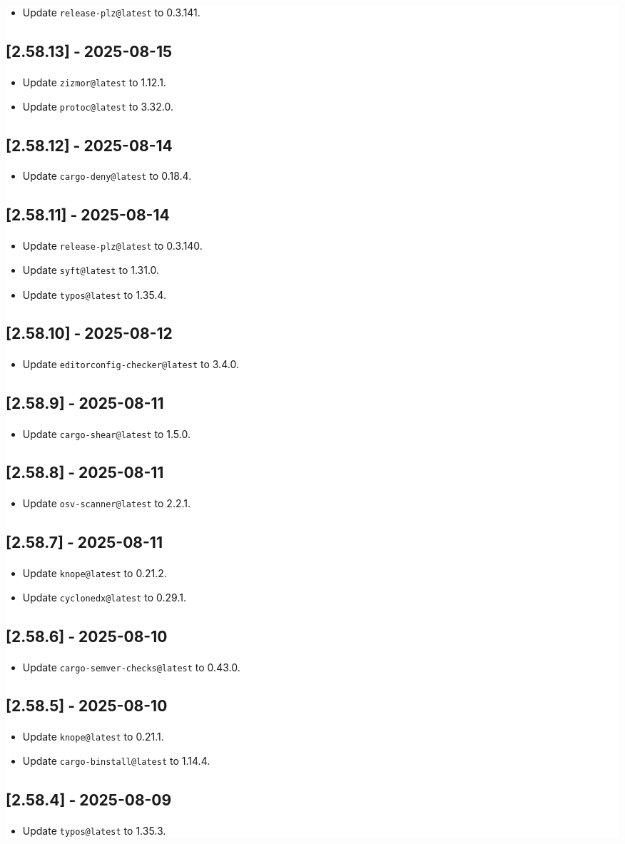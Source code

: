 - Update `release-plz@latest` to 0.3.141.

## [2.58.13] - 2025-08-15

- Update `zizmor@latest` to 1.12.1.

- Update `protoc@latest` to 3.32.0.

## [2.58.12] - 2025-08-14

- Update `cargo-deny@latest` to 0.18.4.

## [2.58.11] - 2025-08-14

- Update `release-plz@latest` to 0.3.140.

- Update `syft@latest` to 1.31.0.

- Update `typos@latest` to 1.35.4.

## [2.58.10] - 2025-08-12

- Update `editorconfig-checker@latest` to 3.4.0.

## [2.58.9] - 2025-08-11

- Update `cargo-shear@latest` to 1.5.0.

## [2.58.8] - 2025-08-11

- Update `osv-scanner@latest` to 2.2.1.

## [2.58.7] - 2025-08-11

- Update `knope@latest` to 0.21.2.

- Update `cyclonedx@latest` to 0.29.1.

## [2.58.6] - 2025-08-10

- Update `cargo-semver-checks@latest` to 0.43.0.

## [2.58.5] - 2025-08-10

- Update `knope@latest` to 0.21.1.

- Update `cargo-binstall@latest` to 1.14.4.

## [2.58.4] - 2025-08-09

- Update `typos@latest` to 1.35.3.

